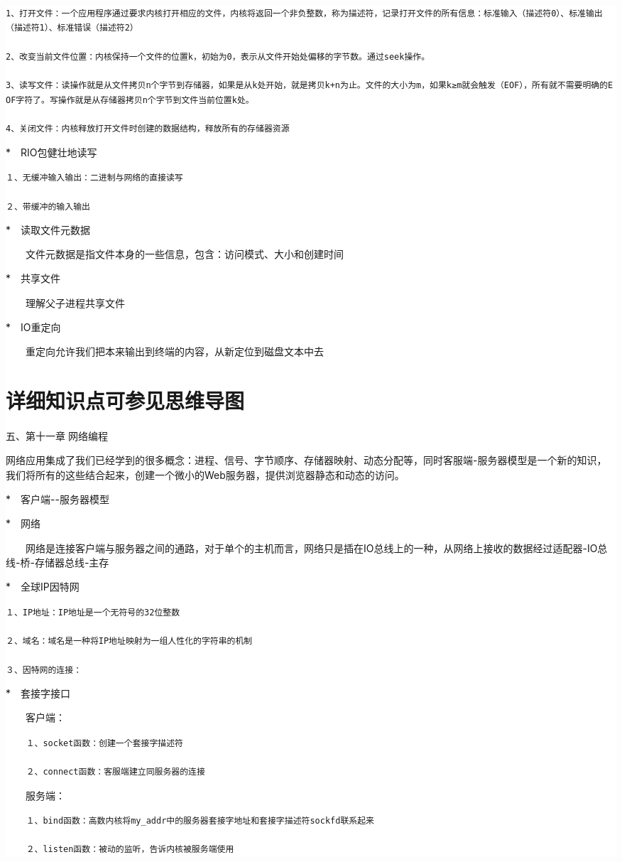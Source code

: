 	1、打开文件：一个应用程序通过要求内核打开相应的文件，内核将返回一个非负整数，称为描述符，记录打开文件的所有信息：标准输入（描述符0）、标准输出（描述符1）、标准错误（描述符2）

	2、改变当前文件位置：内核保持一个文件的位置k，初始为0，表示从文件开始处偏移的字节数。通过seek操作。

	3、读写文件：读操作就是从文件拷贝n个字节到存储器，如果是从k处开始，就是拷贝k+n为止。文件的大小为m，如果k≥m就会触发（EOF），所有就不需要明确的EOF字符了。写操作就是从存储器拷贝n个字节到文件当前位置k处。

	4、关闭文件：内核释放打开文件时创建的数据结构，释放所有的存储器资源

*　RIO包健壮地读写

	１、无缓冲输入输出：二进制与网络的直接读写

	２、带缓冲的输入输出

*　读取文件元数据

　　文件元数据是指文件本身的一些信息，包含：访问模式、大小和创建时间

*　共享文件

　　理解父子进程共享文件

*　IO重定向

　　重定向允许我们把本来输出到终端的内容，从新定位到磁盘文本中去

# **详细知识点可参见思维导图** #


五、第十一章 网络编程

网络应用集成了我们已经学到的很多概念：进程、信号、字节顺序、存储器映射、动态分配等，同时客服端-服务器模型是一个新的知识，我们将所有的这些结合起来，创建一个微小的Web服务器，提供浏览器静态和动态的访问。

*　客户端--服务器模型

*　网络

　　网络是连接客户端与服务器之间的通路，对于单个的主机而言，网络只是插在IO总线上的一种，从网络上接收的数据经过适配器-IO总线-桥-存储器总线-主存

*　全球IP因特网

	１、IP地址：IP地址是一个无符号的32位整数

	２、域名：域名是一种将IP地址映射为一组人性化的字符串的机制

	３、因特网的连接：

*　套接字接口

　　客户端：

		１、socket函数：创建一个套接字描述符

		２、connect函数：客服端建立同服务器的连接

　　服务端：

		１、bind函数：高数内核将my_addr中的服务器套接字地址和套接字描述符sockfd联系起来

		２、listen函数：被动的监听，告诉内核被服务端使用
